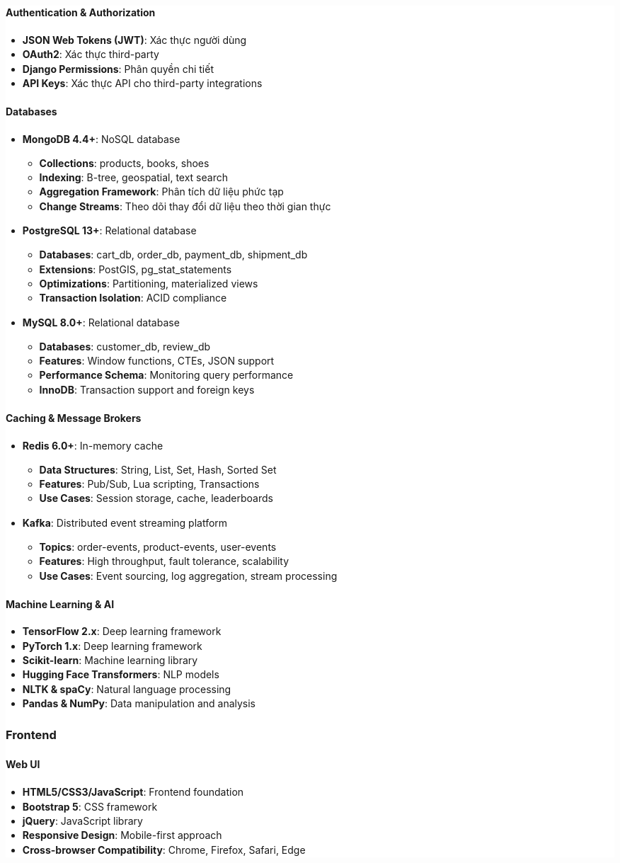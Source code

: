 #### Authentication & Authorization
- **JSON Web Tokens (JWT)**: Xác thực người dùng
- **OAuth2**: Xác thực third-party
- **Django Permissions**: Phân quyền chi tiết
- **API Keys**: Xác thực API cho third-party integrations

#### Databases
- **MongoDB 4.4+**: NoSQL database
  - **Collections**: products, books, shoes
  - **Indexing**: B-tree, geospatial, text search
  - **Aggregation Framework**: Phân tích dữ liệu phức tạp
  - **Change Streams**: Theo dõi thay đổi dữ liệu theo thời gian thực
  
- **PostgreSQL 13+**: Relational database
  - **Databases**: cart_db, order_db, payment_db, shipment_db
  - **Extensions**: PostGIS, pg_stat_statements
  - **Optimizations**: Partitioning, materialized views
  - **Transaction Isolation**: ACID compliance
  
- **MySQL 8.0+**: Relational database
  - **Databases**: customer_db, review_db
  - **Features**: Window functions, CTEs, JSON support
  - **Performance Schema**: Monitoring query performance
  - **InnoDB**: Transaction support and foreign keys

#### Caching & Message Brokers
- **Redis 6.0+**: In-memory cache
  - **Data Structures**: String, List, Set, Hash, Sorted Set
  - **Features**: Pub/Sub, Lua scripting, Transactions
  - **Use Cases**: Session storage, cache, leaderboards
  
- **Kafka**: Distributed event streaming platform
  - **Topics**: order-events, product-events, user-events
  - **Features**: High throughput, fault tolerance, scalability
  - **Use Cases**: Event sourcing, log aggregation, stream processing

#### Machine Learning & AI
- **TensorFlow 2.x**: Deep learning framework
- **PyTorch 1.x**: Deep learning framework
- **Scikit-learn**: Machine learning library
- **Hugging Face Transformers**: NLP models
- **NLTK & spaCy**: Natural language processing
- **Pandas & NumPy**: Data manipulation and analysis

### Frontend

#### Web UI
- **HTML5/CSS3/JavaScript**: Frontend foundation
- **Bootstrap 5**: CSS framework
- **jQuery**: JavaScript library
- **Responsive Design**: Mobile-first approach
- **Cross-browser Compatibility**: Chrome, Firefox, Safari, Edge
